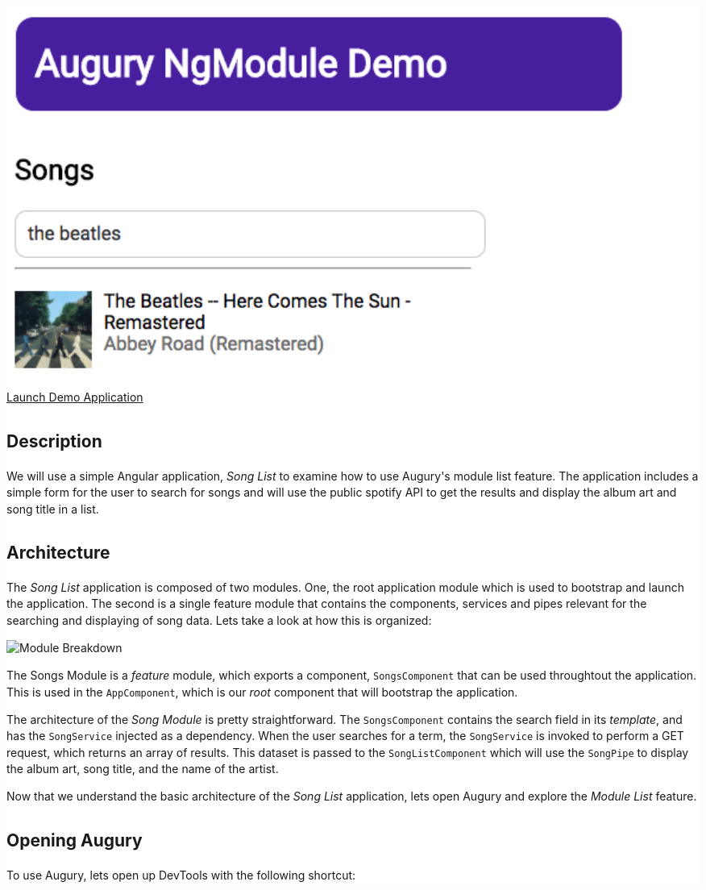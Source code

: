 <img src="images/app-module-demo.png" style="width: 90%" alt="App Module Demo" />

[Launch Demo Application](https://augury.angular.io/examples/modules/app)

## Description

We will use a simple Angular application, _Song List_ to examine how to use Augury's module list feature. The application includes a simple form for the user to search for songs and will use the public spotify API to get the results and display the album art and song title in a list.

## Architecture

The _Song List_ application is composed of two modules. One, the root application module which is used to bootstrap and launch the application. The second is a single feature module that contains the components, services and pipes relevant for the searching and displaying of song data. Lets take a look at how this is organized:

<img src="images/module-breakdown.png" style="width: 90%" alt="Module Breakdown" />

The Songs Module is a _feature_ module, which exports a component, `SongsComponent` that can be used throughtout the application. This is used in the `AppComponent`, which is our _root_ component that will bootstrap the application.

The architecture of the _Song Module_ is pretty straightforward. The `SongsComponent` contains the search field in its _template_, and has the `SongService` injected as a dependency. When the user searches for a term, the `SongService` is invoked to perform a GET request, which returns an array of results. This dataset is passed to the `SongListComponent` which will use the `SongPipe` to display the album art, song title, and the name of the artist.

Now that we understand the basic architecture of the _Song List_ application, lets open Augury and explore the _Module List_ feature.

## Opening Augury

To use Augury, lets open up DevTools with the following shortcut:
